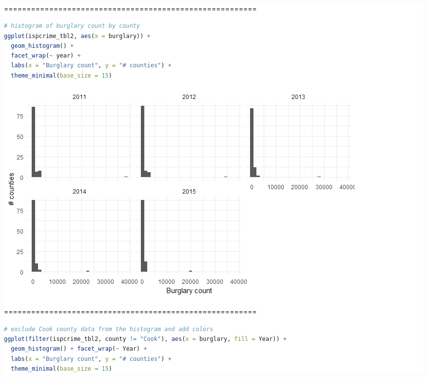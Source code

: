 
========================================================

```r
# histogram of burglary count by county
ggplot(ispcrime_tbl2, aes(x = burglary)) +
  geom_histogram() +
  facet_wrap(~ year) +
  labs(x = "Burglary count", y = "# counties") +
  theme_minimal(base_size = 15)
```

![plot of chunk unnamed-chunk-27](presentation_slides-figure/unnamed-chunk-27-1.png)


========================================================

```r
# exclude Cook county data from the histogram and add colors
ggplot(filter(ispcrime_tbl2, county != "Cook"), aes(x = burglary, fill = Year)) +
  geom_histogram() + facet_wrap(~ Year) +
  labs(x = "Burglary count", y = "# counties") +
  theme_minimal(base_size = 15)
```
